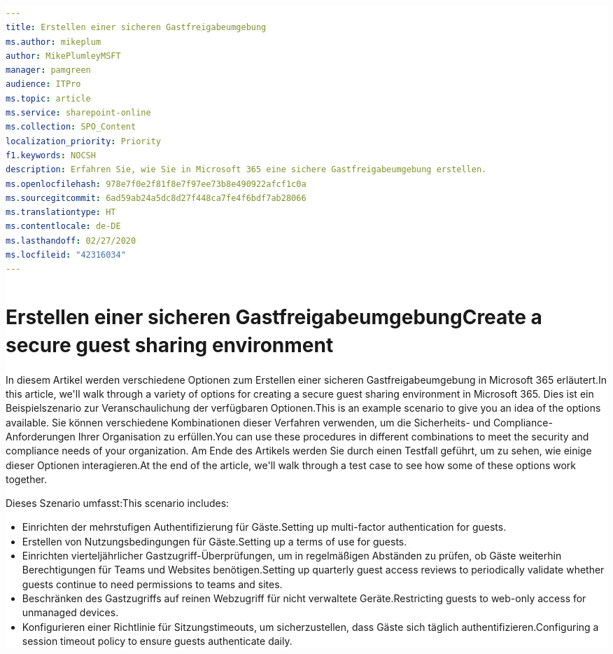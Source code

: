```yaml
---
title: Erstellen einer sicheren Gastfreigabeumgebung
ms.author: mikeplum
author: MikePlumleyMSFT
manager: pamgreen
audience: ITPro
ms.topic: article
ms.service: sharepoint-online
ms.collection: SPO_Content
localization_priority: Priority
f1.keywords: NOCSH
description: Erfahren Sie, wie Sie in Microsoft 365 eine sichere Gastfreigabeumgebung erstellen.
ms.openlocfilehash: 978e7f0e2f81f8e7f97ee73b8e490922afcf1c0a
ms.sourcegitcommit: 6ad59ab24a5dc8d27f448ca7fe4f6bdf7ab28066
ms.translationtype: HT
ms.contentlocale: de-DE
ms.lasthandoff: 02/27/2020
ms.locfileid: "42316034"
---
```

# <a name="create-a-secure-guest-sharing-environment"></a><span data-ttu-id="4cd3e-103">Erstellen einer sicheren Gastfreigabeumgebung</span><span class="sxs-lookup"><span data-stu-id="4cd3e-103">Create a secure guest sharing environment</span></span>

<span data-ttu-id="4cd3e-104">In diesem Artikel werden verschiedene Optionen zum Erstellen einer sicheren Gastfreigabeumgebung in Microsoft 365 erläutert.</span><span class="sxs-lookup"><span data-stu-id="4cd3e-104">In this article, we'll walk through a variety of options for creating a secure guest sharing environment in Microsoft 365.</span></span> <span data-ttu-id="4cd3e-105">Dies ist ein Beispielszenario zur Veranschaulichung der verfügbaren Optionen.</span><span class="sxs-lookup"><span data-stu-id="4cd3e-105">This is an example scenario to give you an idea of the options available.</span></span> <span data-ttu-id="4cd3e-106">Sie können verschiedene Kombinationen dieser Verfahren verwenden, um die Sicherheits- und Compliance-Anforderungen Ihrer Organisation zu erfüllen.</span><span class="sxs-lookup"><span data-stu-id="4cd3e-106">You can use these procedures in different combinations to meet the security and compliance needs of your organization.</span></span> <span data-ttu-id="4cd3e-107">Am Ende des Artikels werden Sie durch einen Testfall geführt, um zu sehen, wie einige dieser Optionen interagieren.</span><span class="sxs-lookup"><span data-stu-id="4cd3e-107">At the end of the article, we'll walk through a test case to see how some of these options work together.</span></span>

<span data-ttu-id="4cd3e-108">Dieses Szenario umfasst:</span><span class="sxs-lookup"><span data-stu-id="4cd3e-108">This scenario includes:</span></span>

- <span data-ttu-id="4cd3e-109">Einrichten der mehrstufigen Authentifizierung für Gäste.</span><span class="sxs-lookup"><span data-stu-id="4cd3e-109">Setting up multi-factor authentication for guests.</span></span>
- <span data-ttu-id="4cd3e-110">Erstellen von Nutzungsbedingungen für Gäste.</span><span class="sxs-lookup"><span data-stu-id="4cd3e-110">Setting up a terms of use for guests.</span></span>
- <span data-ttu-id="4cd3e-111">Einrichten vierteljährlicher Gastzugriff-Überprüfungen, um in regelmäßigen Abständen zu prüfen, ob Gäste weiterhin Berechtigungen für Teams und Websites benötigen.</span><span class="sxs-lookup"><span data-stu-id="4cd3e-111">Setting up quarterly guest access reviews to periodically validate whether guests continue to need permissions to teams and sites.</span></span>
- <span data-ttu-id="4cd3e-112">Beschränken des Gastzugriffs auf reinen Webzugriff für nicht verwaltete Geräte.</span><span class="sxs-lookup"><span data-stu-id="4cd3e-112">Restricting guests to web-only access for unmanaged devices.</span></span>
- <span data-ttu-id="4cd3e-113">Konfigurieren einer Richtlinie für Sitzungstimeouts, um sicherzustellen, dass Gäste sich täglich authentifizieren.</span><span class="sxs-lookup"><span data-stu-id="4cd3e-113">Configuring a session timeout policy to ensure guests authenticate daily.</span></span>